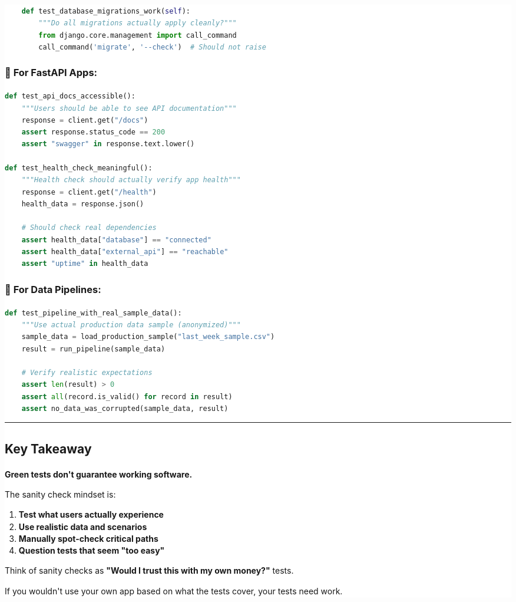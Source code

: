```python
    def test_database_migrations_work(self):
        """Do all migrations actually apply cleanly?"""
        from django.core.management import call_command
        call_command('migrate', '--check')  # Should not raise
```

### 🎯 **For FastAPI Apps:**

```python
def test_api_docs_accessible():
    """Users should be able to see API documentation"""
    response = client.get("/docs")
    assert response.status_code == 200
    assert "swagger" in response.text.lower()

def test_health_check_meaningful():
    """Health check should actually verify app health"""
    response = client.get("/health")
    health_data = response.json()
    
    # Should check real dependencies
    assert health_data["database"] == "connected"
    assert health_data["external_api"] == "reachable"
    assert "uptime" in health_data
```

### 🎯 **For Data Pipelines:**

```python
def test_pipeline_with_real_sample_data():
    """Use actual production data sample (anonymized)"""
    sample_data = load_production_sample("last_week_sample.csv")
    result = run_pipeline(sample_data)
    
    # Verify realistic expectations
    assert len(result) > 0
    assert all(record.is_valid() for record in result)
    assert no_data_was_corrupted(sample_data, result)
```

---

## Key Takeaway

**Green tests don't guarantee working software.**

The sanity check mindset is:
1. **Test what users actually experience**
2. **Use realistic data and scenarios**  
3. **Manually spot-check critical paths**
4. **Question tests that seem "too easy"**

Think of sanity checks as **"Would I trust this with my own money?"** tests.

If you wouldn't use your own app based on what the tests cover, your tests need work.